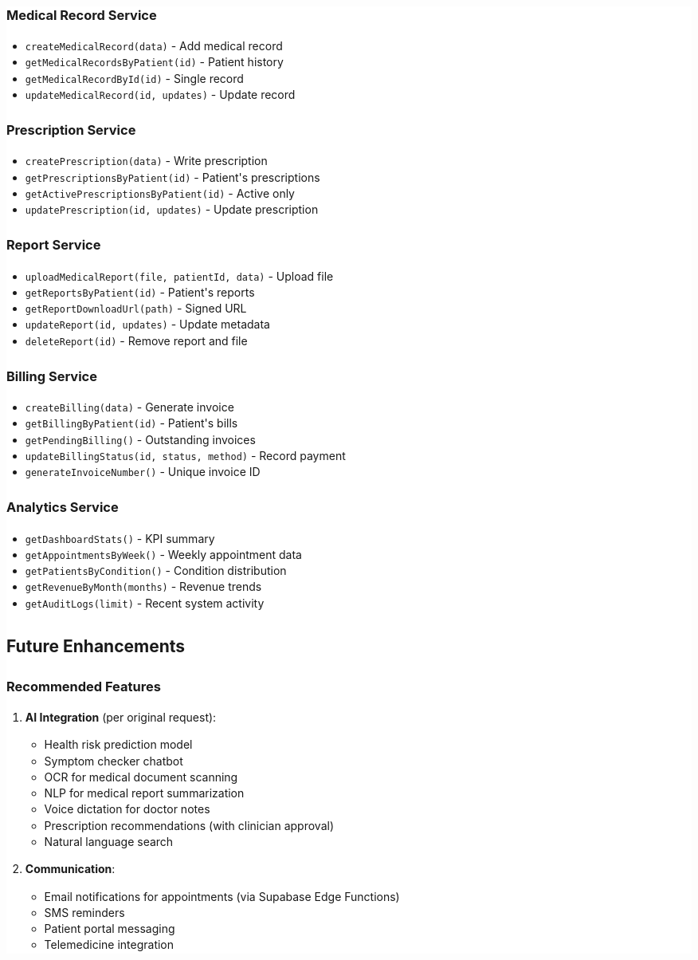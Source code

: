 ### Medical Record Service
- `createMedicalRecord(data)` - Add medical record
- `getMedicalRecordsByPatient(id)` - Patient history
- `getMedicalRecordById(id)` - Single record
- `updateMedicalRecord(id, updates)` - Update record

### Prescription Service
- `createPrescription(data)` - Write prescription
- `getPrescriptionsByPatient(id)` - Patient's prescriptions
- `getActivePrescriptionsByPatient(id)` - Active only
- `updatePrescription(id, updates)` - Update prescription

### Report Service
- `uploadMedicalReport(file, patientId, data)` - Upload file
- `getReportsByPatient(id)` - Patient's reports
- `getReportDownloadUrl(path)` - Signed URL
- `updateReport(id, updates)` - Update metadata
- `deleteReport(id)` - Remove report and file

### Billing Service
- `createBilling(data)` - Generate invoice
- `getBillingByPatient(id)` - Patient's bills
- `getPendingBilling()` - Outstanding invoices
- `updateBillingStatus(id, status, method)` - Record payment
- `generateInvoiceNumber()` - Unique invoice ID

### Analytics Service
- `getDashboardStats()` - KPI summary
- `getAppointmentsByWeek()` - Weekly appointment data
- `getPatientsByCondition()` - Condition distribution
- `getRevenueByMonth(months)` - Revenue trends
- `getAuditLogs(limit)` - Recent system activity

## Future Enhancements

### Recommended Features
1. **AI Integration** (per original request):
   - Health risk prediction model
   - Symptom checker chatbot
   - OCR for medical document scanning
   - NLP for medical report summarization
   - Voice dictation for doctor notes
   - Prescription recommendations (with clinician approval)
   - Natural language search

2. **Communication**:
   - Email notifications for appointments (via Supabase Edge Functions)
   - SMS reminders
   - Patient portal messaging
   - Telemedicine integration
